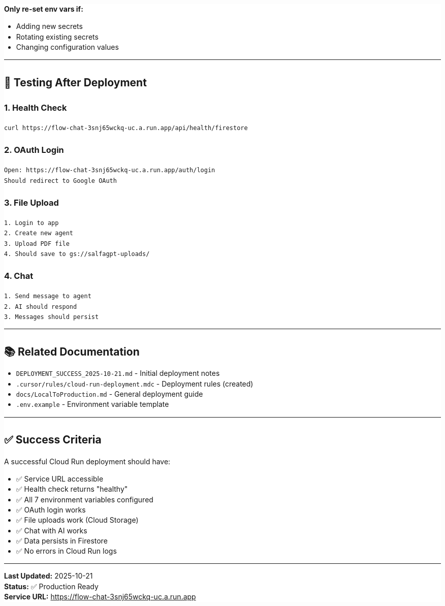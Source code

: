 **Only re-set env vars if:**
- Adding new secrets
- Rotating existing secrets
- Changing configuration values

---

## 🧪 Testing After Deployment

### 1. Health Check
```bash
curl https://flow-chat-3snj65wckq-uc.a.run.app/api/health/firestore
```

### 2. OAuth Login
```
Open: https://flow-chat-3snj65wckq-uc.a.run.app/auth/login
Should redirect to Google OAuth
```

### 3. File Upload
```
1. Login to app
2. Create new agent
3. Upload PDF file
4. Should save to gs://salfagpt-uploads/
```

### 4. Chat
```
1. Send message to agent
2. AI should respond
3. Messages should persist
```

---

## 📚 Related Documentation

- `DEPLOYMENT_SUCCESS_2025-10-21.md` - Initial deployment notes
- `.cursor/rules/cloud-run-deployment.mdc` - Deployment rules (created)
- `docs/LocalToProduction.md` - General deployment guide
- `.env.example` - Environment variable template

---

## ✅ Success Criteria

A successful Cloud Run deployment should have:

- ✅ Service URL accessible
- ✅ Health check returns "healthy"
- ✅ All 7 environment variables configured
- ✅ OAuth login works
- ✅ File uploads work (Cloud Storage)
- ✅ Chat with AI works
- ✅ Data persists in Firestore
- ✅ No errors in Cloud Run logs

---

**Last Updated:** 2025-10-21  
**Status:** ✅ Production Ready  
**Service URL:** https://flow-chat-3snj65wckq-uc.a.run.app

